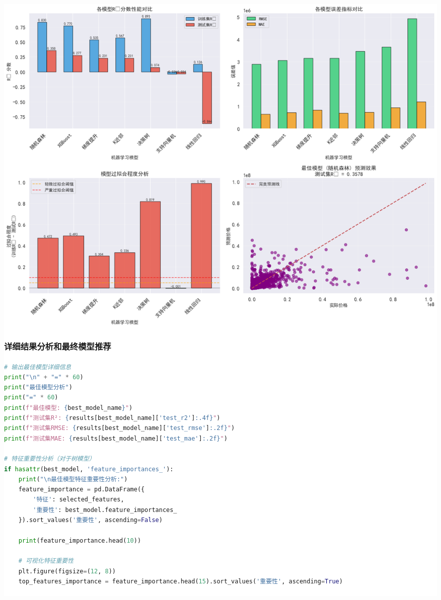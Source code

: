 

    
![png](output_39_1.png)
    


### 详细结果分析和最终模型推荐


```python
# 输出最佳模型详细信息
print("\n" + "=" * 60)
print("最佳模型分析")
print("=" * 60)
print(f"最佳模型: {best_model_name}")
print(f"测试集R²: {results[best_model_name]['test_r2']:.4f}")
print(f"测试集RMSE: {results[best_model_name]['test_rmse']:.2f}")
print(f"测试集MAE: {results[best_model_name]['test_mae']:.2f}")

# 特征重要性分析（对于树模型）
if hasattr(best_model, 'feature_importances_'):
    print("\n最佳模型特征重要性分析:")
    feature_importance = pd.DataFrame({
        '特征': selected_features,
        '重要性': best_model.feature_importances_
    }).sort_values('重要性', ascending=False)
    
    print(feature_importance.head(10))
    
    # 可视化特征重要性
    plt.figure(figsize=(12, 8))
    top_features_importance = feature_importance.head(15).sort_values('重要性', ascending=True)
    
```
